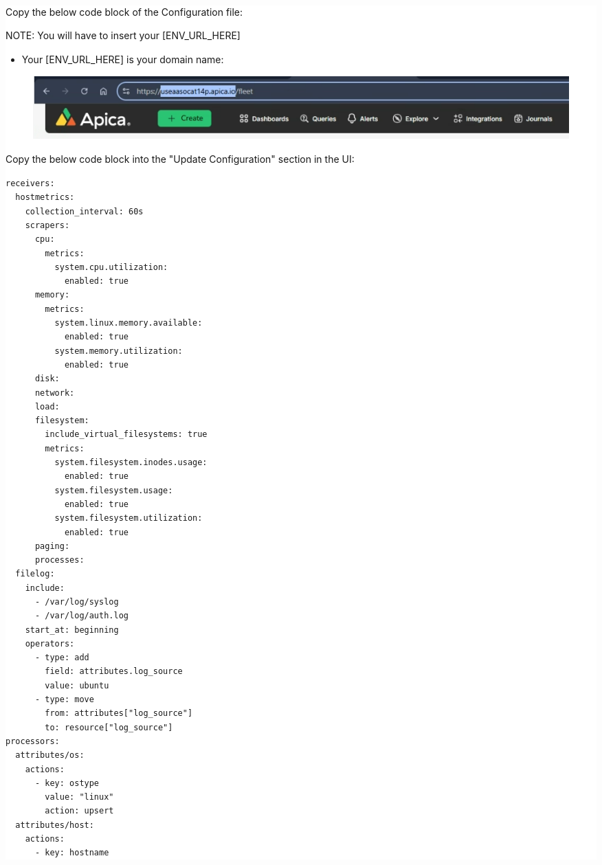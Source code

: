 Copy the below code block of the Configuration file:

NOTE: You will have to insert your \[ENV\_URL\_HERE]

* Your \[ENV\_URL\_HERE] is your domain name:

<figure><img src="../../.gitbook/assets/image (508).png" alt=""><figcaption></figcaption></figure>

Copy the below code block into the "Update Configuration" section in the UI:

```
receivers:
  hostmetrics:
    collection_interval: 60s
    scrapers:
      cpu:
        metrics:
          system.cpu.utilization:
            enabled: true
      memory:
        metrics:
          system.linux.memory.available:
            enabled: true
          system.memory.utilization:
            enabled: true
      disk:
      network:
      load:
      filesystem:
        include_virtual_filesystems: true
        metrics:
          system.filesystem.inodes.usage:
            enabled: true
          system.filesystem.usage:
            enabled: true
          system.filesystem.utilization:
            enabled: true
      paging:
      processes:
  filelog:
    include:
      - /var/log/syslog
      - /var/log/auth.log
    start_at: beginning
    operators:
      - type: add
        field: attributes.log_source
        value: ubuntu
      - type: move
        from: attributes["log_source"]
        to: resource["log_source"]
processors:
  attributes/os:
    actions:
      - key: ostype
        value: "linux"
        action: upsert
  attributes/host:
    actions:
      - key: hostname
```